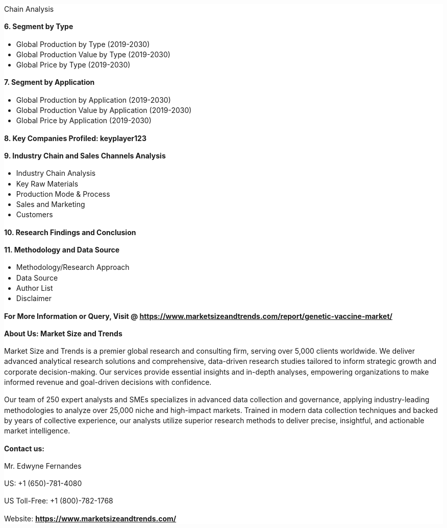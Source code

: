 Chain Analysis&nbsp;</li></ul><p><strong>6. Segment by Type</strong></p><ul><li>Global Production by Type (2019-2030)</li><li>Global Production Value by Type (2019-2030)</li><li>Global Price by Type (2019-2030)</li></ul><p><strong>7. Segment by Application</strong></p><ul><li>Global Production by Application (2019-2030)</li><li>Global Production Value by Application (2019-2030)</li><li>Global Price by Application (2019-2030)</li></ul><p><strong>8. Key Companies Profiled: keyplayer123</strong></p><p><strong>9. Industry Chain and Sales Channels Analysis</strong></p><ul><li>Industry Chain Analysis</li><li>Key Raw Materials</li><li>Production Mode &amp; Process</li><li>Sales and Marketing</li><li>Customers</li></ul><p><strong>10. Research Findings and Conclusion</strong></p><p><strong>11. Methodology and Data Source</strong></p><ul><li>Methodology/Research Approach</li><li>Data Source</li><li>Author List</li><li>Disclaimer</li></ul></p><p><strong>For More Information or Query, Visit @ <a href="https://www.marketsizeandtrends.com/report/genetic-vaccine-market/">https://www.marketsizeandtrends.com/report/genetic-vaccine-market/</a></strong></p><p><strong>About Us: Market Size and Trends</strong></p><p>Market Size and Trends is a premier global research and consulting firm, serving over 5,000 clients worldwide. We deliver advanced analytical research solutions and comprehensive, data-driven research studies tailored to inform strategic growth and corporate decision-making. Our services provide essential insights and in-depth analyses, empowering organizations to make informed revenue and goal-driven decisions with confidence.</p><p>Our team of 250 expert analysts and SMEs specializes in advanced data collection and governance, applying industry-leading methodologies to analyze over 25,000 niche and high-impact markets. Trained in modern data collection techniques and backed by years of collective experience, our analysts utilize superior research methods to deliver precise, insightful, and actionable market intelligence.</p><p><strong>Contact us:</strong></p><p>Mr. Edwyne Fernandes</p><p>US: +1 (650)-781-4080</p><p>US Toll-Free: +1 (800)-782-1768</p><p>Website: <strong><a href="https://www.marketsizeandtrends.com/">https://www.marketsizeandtrends.com/</a></strong></p>

